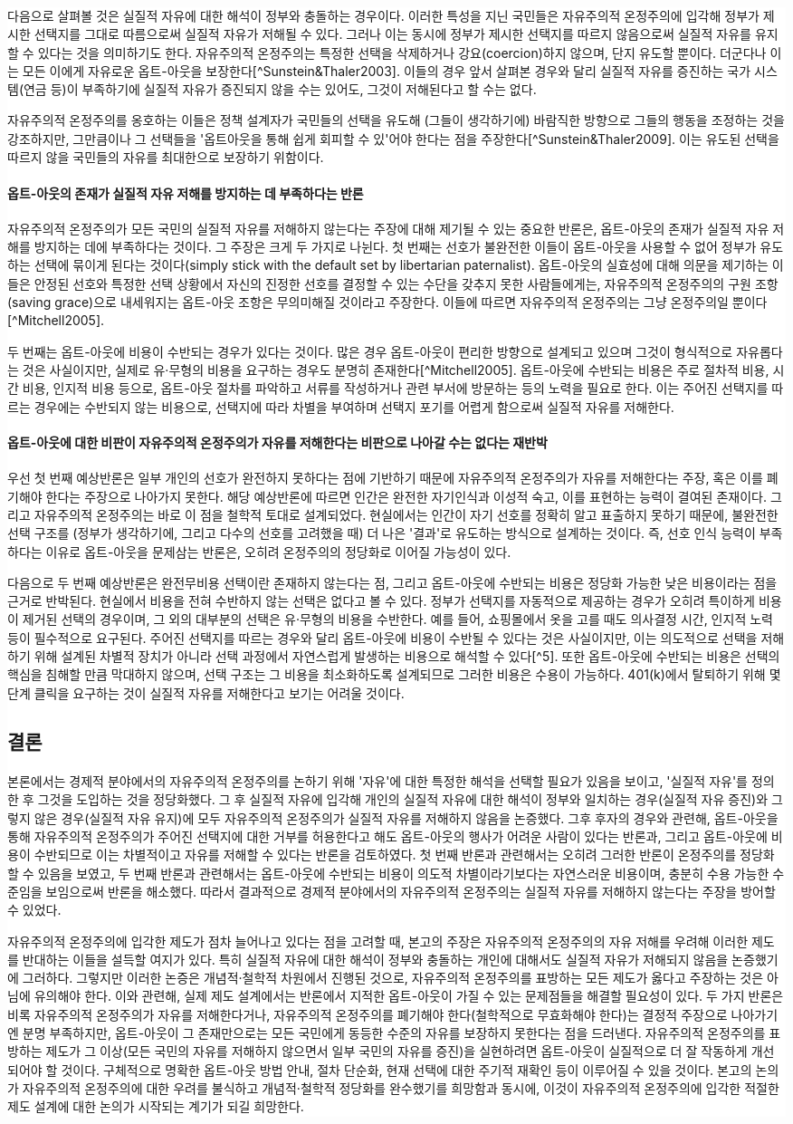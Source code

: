 다음으로 살펴볼 것은 실질적 자유에 대한 해석이 정부와 충돌하는 경우이다. 이러한 특성을 지닌 국민들은 자유주의적 온정주의에 입각해 정부가 제시한 선택지를 그대로 따름으로써 실질적 자유가 저해될 수 있다. 그러나 이는 동시에 정부가 제시한 선택지를 따르지 않음으로써 실질적 자유를 유지할 수 있다는 것을 의미하기도 한다. 자유주의적 온정주의는 특정한 선택을 삭제하거나 강요(coercion)하지 않으며, 단지 유도할 뿐이다. 더군다나 이는 모든 이에게 자유로운 옵트-아웃을 보장한다[^Sunstein&Thaler2003]. 이들의 경우 앞서 살펴본 경우와 달리 실질적 자유를 증진하는 국가 시스템(연금 등)이 부족하기에 실질적 자유가 증진되지 않을 수는 있어도, 그것이 저해된다고 할 수는 없다. 

자유주의적 온정주의를 옹호하는 이들은 정책 설계자가 국민들의 선택을 유도해 (그들이 생각하기에) 바람직한 방향으로 그들의 행동을 조정하는 것을 강조하지만, 그만큼이나 그 선택들을 '옵트아웃을 통해 쉽게 회피할 수 있'어야 한다는 점을 주장한다[^Sunstein&Thaler2009]. 이는 유도된 선택을 따르지 않을 국민들의 자유를 최대한으로 보장하기 위함이다. 

#### 옵트-아웃의 존재가 실질적 자유 저해를 방지하는 데 부족하다는 반론

자유주의적 온정주의가 모든 국민의 실질적 자유를 저해하지 않는다는 주장에 대해 제기될 수 있는 중요한 반론은, 옵트-아웃의 존재가 실질적 자유 저해를 방지하는 데에 부족하다는 것이다. 그 주장은 크게 두 가지로 나뉜다. 첫 번째는 선호가 불완전한 이들이 옵트-아웃을 사용할 수 없어 정부가 유도하는 선택에 묶이게 된다는 것이다(simply stick with the default set by libertarian paternalist). 옵트-아웃의 실효성에 대해 의문을 제기하는 이들은 안정된 선호와 특정한 선택 상황에서 자신의 진정한 선호를 결정할 수 있는 수단을 갖추지 못한 사람들에게는, 자유주의적 온정주의의 구원 조항(saving grace)으로 내세워지는 옵트-아웃 조항은 무의미해질 것이라고 주장한다. 이들에 따르면 자유주의적 온정주의는 그냥 온정주의일 뿐이다[^Mitchell2005]. 

두 번째는 옵트-아웃에 비용이 수반되는 경우가 있다는 것이다. 많은 경우 옵트-아웃이 편리한 방향으로 설계되고 있으며 그것이 형식적으로 자유롭다는 것은 사실이지만, 실제로 유·무형의 비용을 요구하는 경우도 분명히 존재한다[^Mitchell2005]. 옵트-아웃에 수반되는 비용은 주로 절차적 비용, 시간 비용, 인지적 비용 등으로, 옵트-아웃 절차를 파악하고 서류를 작성하거나 관련 부서에 방문하는 등의 노력을 필요로 한다. 이는 주어진 선택지를 따르는 경우에는 수반되지 않는 비용으로, 선택지에 따라 차별을 부여하며 선택지 포기를 어렵게 함으로써 실질적 자유를 저해한다. 

#### 옵트-아웃에 대한 비판이 자유주의적 온정주의가 자유를 저해한다는 비판으로 나아갈 수는 없다는 재반박

우선 첫 번째 예상반론은 일부 개인의 선호가 완전하지 못하다는 점에 기반하기 때문에 자유주의적 온정주의가 자유를 저해한다는 주장, 혹은 이를 폐기해야 한다는 주장으로 나아가지 못한다. 해당 예상반론에 따르면 인간은 완전한 자기인식과 이성적 숙고, 이를 표현하는 능력이 결여된 존재이다. 그리고 자유주의적 온정주의는 바로 이 점을 철학적 토대로 설계되었다. 현실에서는 인간이 자기 선호를 정확히 알고 표출하지 못하기 때문에, 불완전한 선택 구조를 (정부가 생각하기에, 그리고 다수의 선호를 고려했을 때) 더 나은 '결과'로 유도하는 방식으로 설계하는 것이다. 즉, 선호 인식 능력이 부족하다는 이유로 옵트-아웃을 문제삼는 반론은, 오히려 온정주의의 정당화로 이어질 가능성이 있다. 

다음으로 두 번째 예상반론은 완전무비용 선택이란 존재하지 않는다는 점, 그리고 옵트-아웃에 수반되는 비용은 정당화 가능한 낮은 비용이라는 점을 근거로 반박된다. 현실에서 비용을 전혀 수반하지 않는 선택은 없다고 볼 수 있다. 정부가 선택지를 자동적으로 제공하는 경우가 오히려 특이하게 비용이 제거된 선택의 경우이며, 그 외의 대부분의 선택은 유·무형의 비용을 수반한다. 예를 들어, 쇼핑몰에서 옷을 고를 때도 의사결정 시간, 인지적 노력 등이 필수적으로 요구된다. 주어진 선택지를 따르는 경우와 달리 옵트-아웃에 비용이 수반될 수 있다는 것은 사실이지만, 이는 의도적으로 선택을 저해하기 위해 설계된 차별적 장치가 아니라 선택 과정에서 자연스럽게 발생하는 비용으로 해석할 수 있다[^5]. 또한 옵트-아웃에 수반되는 비용은 선택의 핵심을 침해할 만큼 막대하지 않으며, 선택 구조는 그 비용을 최소화하도록 설계되므로 그러한 비용은 수용이 가능하다. 401(k)에서 탈퇴하기 위해 몇 단계 클릭을 요구하는 것이 실질적 자유를 저해한다고 보기는 어려울 것이다. 

## 결론

본론에서는 경제적 분야에서의 자유주의적 온정주의를 논하기 위해 '자유'에 대한 특정한 해석을 선택할 필요가 있음을 보이고, '실질적 자유'를 정의한 후 그것을 도입하는 것을 정당화했다. 그 후 실질적 자유에 입각해 개인의 실질적 자유에 대한 해석이 정부와 일치하는 경우(실질적 자유 증진)와 그렇지 않은 경우(실질적 자유 유지)에 모두 자유주의적 온정주의가 실질적 자유를 저해하지 않음을 논증했다. 그후 후자의 경우와 관련해, 옵트-아웃을 통해 자유주의적 온정주의가 주어진 선택지에 대한 거부를 허용한다고 해도 옵트-아웃의 행사가 어려운 사람이 있다는 반론과, 그리고 옵트-아웃에 비용이 수반되므로 이는 차별적이고 자유를 저해할 수 있다는 반론을 검토하였다. 첫 번째 반론과 관련해서는 오히려 그러한 반론이 온정주의를 정당화할 수 있음을 보였고, 두 번째 반론과 관련해서는 옵트-아웃에 수반되는 비용이 의도적 차별이라기보다는 자연스러운 비용이며, 충분히 수용 가능한 수준임을 보임으로써 반론을 해소했다. 따라서 결과적으로 경제적 분야에서의 자유주의적 온정주의는 실질적 자유를 저해하지 않는다는 주장을 방어할 수 있었다. 

자유주의적 온정주의에 입각한 제도가 점차 늘어나고 있다는 점을 고려할 때, 본고의 주장은 자유주의적 온정주의의 자유 저해를 우려해 이러한 제도를 반대하는 이들을 설득할 여지가 있다. 특히 실질적 자유에 대한 해석이 정부와 충돌하는 개인에 대해서도 실질적 자유가 저해되지 않음을 논증했기에 그러하다. 그렇지만 이러한 논증은 개념적·철학적 차원에서 진행된 것으로, 자유주의적 온정주의를 표방하는 모든 제도가 옳다고 주장하는 것은 아님에 유의해야 한다. 이와 관련해, 실제 제도 설계에서는 반론에서 지적한 옵트-아웃이 가질 수 있는 문제점들을 해결할 필요성이 있다. 두 가지 반론은 비록 자유주의적 온정주의가 자유를 저해한다거나, 자유주의적 온정주의를 폐기해야 한다(철학적으로 무효화해야 한다)는 결정적 주장으로 나아가기엔 분명 부족하지만, 옵트-아웃이 그 존재만으로는 모든 국민에게 동등한 수준의 자유를 보장하지 못한다는 점을 드러낸다. 자유주의적 온정주의를 표방하는 제도가 그 이상(모든 국민의 자유를 저해하지 않으면서 일부 국민의 자유를 증진)을 실현하려면 옵트-아웃이 실질적으로 더 잘 작동하게 개선되어야 할 것이다. 구체적으로 명확한 옵트-아웃 방법 안내, 절차 단순화, 현재 선택에 대한 주기적 재확인 등이 이루어질 수 있을 것이다. 본고의 논의가 자유주의적 온정주의에 대한 우려를 불식하고 개념적·철학적 정당화를 완수했기를 희망함과 동시에, 이것이 자유주의적 온정주의에 입각한 적절한 제도 설계에 대한 논의가 시작되는 계기가 되길 희망한다. 
